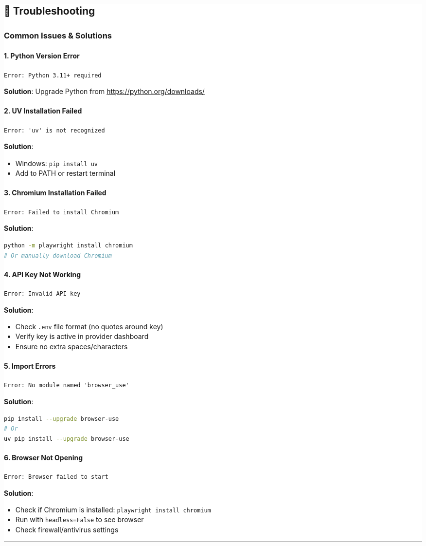 
## 🚨 **Troubleshooting**

### **Common Issues & Solutions**

#### **1. Python Version Error**
```
Error: Python 3.11+ required
```
**Solution**: Upgrade Python from https://python.org/downloads/

#### **2. UV Installation Failed**  
```
Error: 'uv' is not recognized
```
**Solution**: 
- Windows: `pip install uv`
- Add to PATH or restart terminal

#### **3. Chromium Installation Failed**
```
Error: Failed to install Chromium
```
**Solution**:
```bash
python -m playwright install chromium
# Or manually download Chromium
```

#### **4. API Key Not Working**
```
Error: Invalid API key
```
**Solution**:
- Check `.env` file format (no quotes around key)
- Verify key is active in provider dashboard
- Ensure no extra spaces/characters

#### **5. Import Errors**
```
Error: No module named 'browser_use'
```
**Solution**:
```bash
pip install --upgrade browser-use
# Or
uv pip install --upgrade browser-use
```

#### **6. Browser Not Opening**
```
Error: Browser failed to start
```
**Solution**:
- Check if Chromium is installed: `playwright install chromium`
- Run with `headless=False` to see browser
- Check firewall/antivirus settings

---